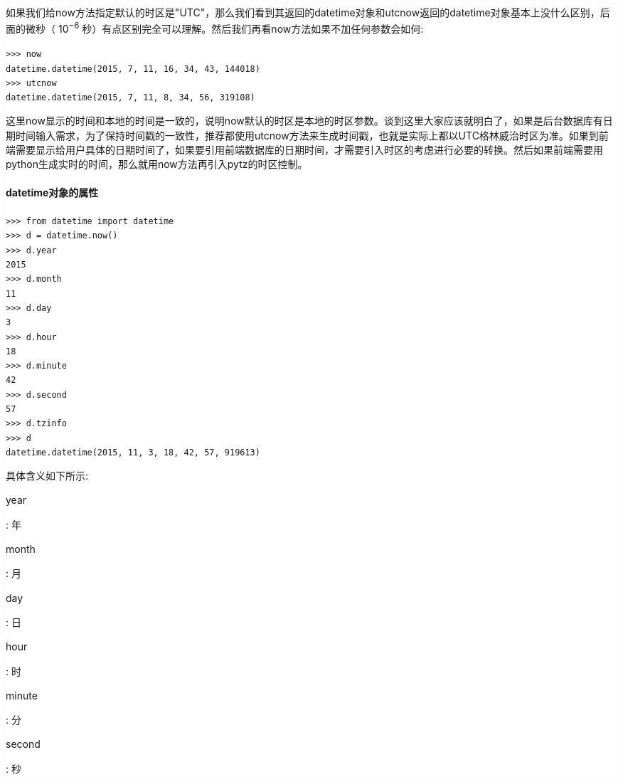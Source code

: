如果我们给now方法指定默认的时区是\"UTC\"，那么我们看到其返回的datetime对象和utcnow返回的datetime对象基本上没什么区别，后面的微秒（
$10^{-6}$
秒）有点区别完全可以理解。然后我们再看now方法如果不加任何参数会如何:

    >>> now
    datetime.datetime(2015, 7, 11, 16, 34, 43, 144018)
    >>> utcnow
    datetime.datetime(2015, 7, 11, 8, 34, 56, 319108)

这里now显示的时间和本地的时间是一致的，说明now默认的时区是本地的时区参数。谈到这里大家应该就明白了，如果是后台数据库有日期时间输入需求，为了保持时间戳的一致性，推荐都使用utcnow方法来生成时间戳，也就是实际上都以UTC格林威治时区为准。如果到前端需要显示给用户具体的日期时间了，如果要引用前端数据库的日期时间，才需要引入时区的考虑进行必要的转换。然后如果前端需要用python生成实时的时间，那么就用now方法再引入pytz的时区控制。

#### datetime对象的属性

    >>> from datetime import datetime
    >>> d = datetime.now()
    >>> d.year
    2015
    >>> d.month
    11
    >>> d.day
    3
    >>> d.hour
    18
    >>> d.minute
    42
    >>> d.second
    57
    >>> d.tzinfo
    >>> d
    datetime.datetime(2015, 11, 3, 18, 42, 57, 919613)

具体含义如下所示:

year

:   年

month

:   月

day

:   日

hour

:   时

minute

:   分

second

:   秒
